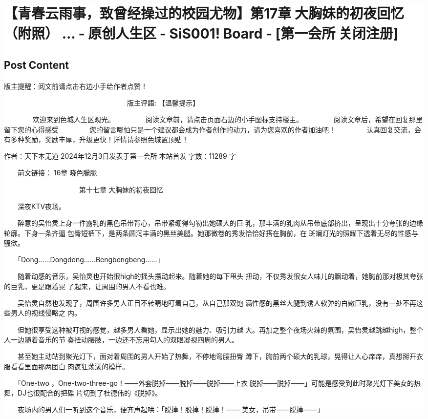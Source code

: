 # 【青春云雨事，致曾经操过的校园尤物】第17章 大胸妹的初夜回忆（附照） ... - 原创人生区 -  SiS001! Board  - [第一会所 关闭注册] 

## Post Content

版主提醒：阅文前请点击右边小手给作者点赞！

                                                                版主评語: 【温馨提示】

               欢迎来到色城人生区观光。
               阅读文章前，请点击页面右边的小手图标支持楼主。
               阅读文章后，希望在回复那里留下您的心得感受
               您的留言哪怕只是一个建议都会成为作者创作的动力，请为您喜欢的作者加油吧！
               认真回复交流，会有多种奖励，奖励丰厚，升级更快！详情请参照色城置顶贴！


作者：天下本无道
2024年12月3日发表于第一会所
本站首发
字数：11289 字

　　前文链接： 16章 晓色朦胧

　　　　　　　　　　　第十七章 大胸妹的初夜回忆

　　深夜KTV夜场。

　　醉意的吴怡灵上身一件露乳的黑色吊带背心，吊带紧绷得勾勒出她硕大的巨
乳，那丰满的乳肉从吊带底部挤出，呈现出十分夸张的边缘轮廓。下身一条齐逼
包臀短裤下，是两条圆润丰满的黑丝美腿。她那微卷的秀发恰恰好搭在胸前，在
斑斓灯光的照耀下透着无尽的性感与骚欲。

　　「Dong……Dongdong……Bengbengbeng……」

　　随着动感的音乐，吴怡灵也开始很high的摇头摆动起来。随着她的每下甩头
扭动，不仅秀发很女人味儿的飘动着，她胸前那对极其夸张的巨乳，更是跟着晃
了起来，让周围的男人不看也难。

　　吴怡灵自然也发现了，周围许多男人正目不转睛地盯着自己，从自己那双饱
满性感的黑丝大腿到诱人软弹的白嫩巨乳，没有一处不再这些男人的视线侵略之
内。

　　但她很享受这种被盯视的感觉，越多男人看她，显示出她的魅力、吸引力越
大。再加之整个夜场火辣的氛围，吴怡灵越跳越high，整个人一边随着音乐的节
奏扭动腰肢，一边还不忘用勾人的双眼凝视四周的男人。

　　甚至她主动站到聚光灯下，面对着周围的男人开始了热舞，不停地弯腰扭臀
蹲下，胸前两个硕大的乳球，晃得让人心痒痒，真想掰开衣服看看里面那两团白
肉疯狂荡漾的模样。

　　「One-two ，One-two-three-go！——外套脱掉——脱掉——脱掉——上衣
脱掉——脱掉——」可能是感受到此时聚光灯下美女的热舞，DJ也很配合的把碟
片切到了杜德伟的《脱掉》。

　　夜场内的男人们一听到这个音乐，便齐声起哄：「脱掉！脱掉！脱掉！——
美女，吊带——脱掉——」
